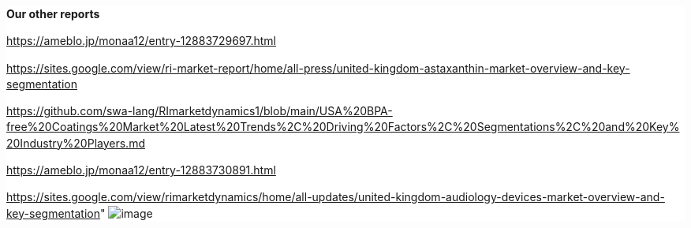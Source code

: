 <strong>Our other reports</strong>

<a href=https://ameblo.jp/monaa12/entry-12883729697.html>https://ameblo.jp/monaa12/entry-12883729697.html</a>

<a href=https://sites.google.com/view/ri-market-report/home/all-press/united-kingdom-astaxanthin-market-overview-and-key-segmentation>https://sites.google.com/view/ri-market-report/home/all-press/united-kingdom-astaxanthin-market-overview-and-key-segmentation</a>

<a href=https://github.com/swa-lang/RImarketdynamics1/blob/main/USA%20BPA-free%20Coatings%20Market%20Latest%20Trends%2C%20Driving%20Factors%2C%20Segmentations%2C%20and%20Key%20Industry%20Players.md>https://github.com/swa-lang/RImarketdynamics1/blob/main/USA%20BPA-free%20Coatings%20Market%20Latest%20Trends%2C%20Driving%20Factors%2C%20Segmentations%2C%20and%20Key%20Industry%20Players.md</a>

<a href=https://ameblo.jp/monaa12/entry-12883730891.html>https://ameblo.jp/monaa12/entry-12883730891.html</a>

<a href=https://sites.google.com/view/rimarketdynamics/home/all-updates/united-kingdom-audiology-devices-market-overview-and-key-segmentation>https://sites.google.com/view/rimarketdynamics/home/all-updates/united-kingdom-audiology-devices-market-overview-and-key-segmentation</a>"
![image](https://github.com/user-attachments/assets/0a010ccf-fa59-44d4-a869-f7810d443451)
